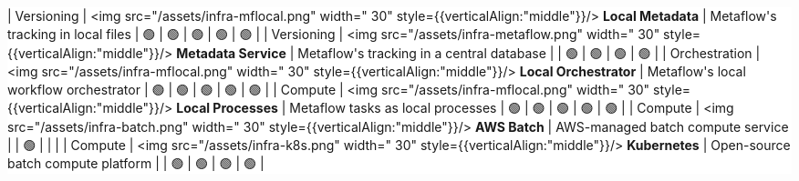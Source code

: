 | Versioning    | <img src="/assets/infra-mflocal.png" width=" 30" style={{verticalAlign:"middle"}}/> **Local Metadata**       | Metaflow's tracking in local files                 | 🟢          | 🟢   | 🟢     | 🟢   | 🟢   |
| Versioning    | <img src="/assets/infra-metaflow.png" width=" 30" style={{verticalAlign:"middle"}}/> **Metadata Service**    | Metaflow's tracking in a central database          |            | 🟢   | 🟢     | 🟢   | 🟢   |
| Orchestration | <img src="/assets/infra-mflocal.png" width=" 30" style={{verticalAlign:"middle"}}/> **Local Orchestrator**   | Metaflow's local workflow orchestrator             | 🟢          | 🟢   | 🟢     | 🟢   | 🟢   |
| Compute       | <img src="/assets/infra-mflocal.png" width=" 30" style={{verticalAlign:"middle"}}/> **Local Processes**      | Metaflow tasks as local processes                  | 🟢          | 🟢   | 🟢     | 🟢   | 🟢   |
| Compute       | <img src="/assets/infra-batch.png" width=" 30" style={{verticalAlign:"middle"}}/> **AWS Batch**              | AWS-managed batch compute service                  |            | 🟢   |       |     |
| Compute       | <img src="/assets/infra-k8s.png" width=" 30" style={{verticalAlign:"middle"}}/> **Kubernetes**               | Open-source batch compute platform                 |            | 🟢   | 🟢     | 🟢   | 🟢   |